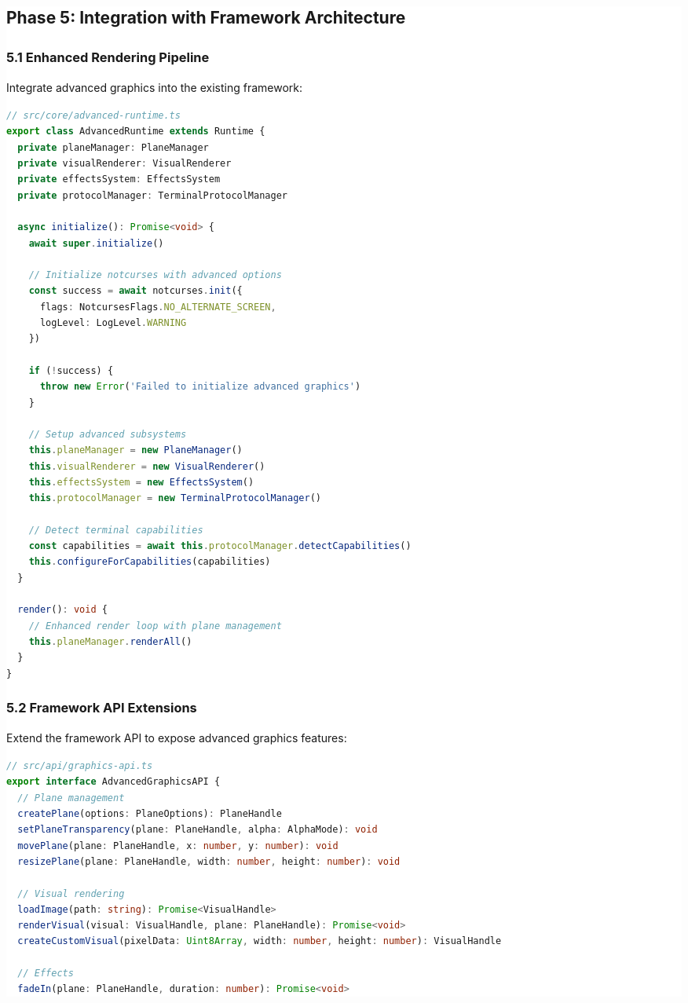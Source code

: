 ## Phase 5: Integration with Framework Architecture

### 5.1 Enhanced Rendering Pipeline
Integrate advanced graphics into the existing framework:

```typescript
// src/core/advanced-runtime.ts
export class AdvancedRuntime extends Runtime {
  private planeManager: PlaneManager
  private visualRenderer: VisualRenderer
  private effectsSystem: EffectsSystem
  private protocolManager: TerminalProtocolManager
  
  async initialize(): Promise<void> {
    await super.initialize()
    
    // Initialize notcurses with advanced options
    const success = await notcurses.init({
      flags: NotcursesFlags.NO_ALTERNATE_SCREEN,
      logLevel: LogLevel.WARNING
    })
    
    if (!success) {
      throw new Error('Failed to initialize advanced graphics')
    }
    
    // Setup advanced subsystems
    this.planeManager = new PlaneManager()
    this.visualRenderer = new VisualRenderer()
    this.effectsSystem = new EffectsSystem()
    this.protocolManager = new TerminalProtocolManager()
    
    // Detect terminal capabilities
    const capabilities = await this.protocolManager.detectCapabilities()
    this.configureForCapabilities(capabilities)
  }
  
  render(): void {
    // Enhanced render loop with plane management
    this.planeManager.renderAll()
  }
}
```

### 5.2 Framework API Extensions
Extend the framework API to expose advanced graphics features:

```typescript
// src/api/graphics-api.ts
export interface AdvancedGraphicsAPI {
  // Plane management
  createPlane(options: PlaneOptions): PlaneHandle
  setPlaneTransparency(plane: PlaneHandle, alpha: AlphaMode): void
  movePlane(plane: PlaneHandle, x: number, y: number): void
  resizePlane(plane: PlaneHandle, width: number, height: number): void
  
  // Visual rendering
  loadImage(path: string): Promise<VisualHandle>
  renderVisual(visual: VisualHandle, plane: PlaneHandle): Promise<void>
  createCustomVisual(pixelData: Uint8Array, width: number, height: number): VisualHandle
  
  // Effects
  fadeIn(plane: PlaneHandle, duration: number): Promise<void>
```